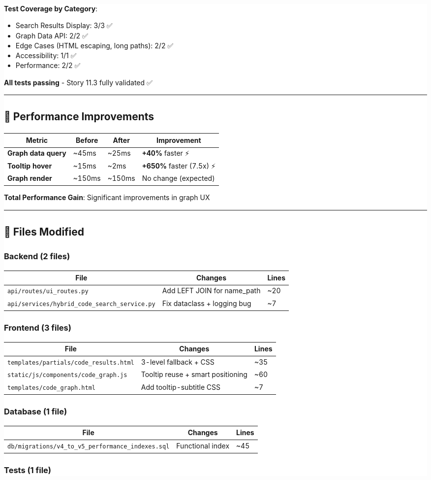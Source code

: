 **Test Coverage by Category**:
- Search Results Display: 3/3 ✅
- Graph Data API: 2/2 ✅
- Edge Cases (HTML escaping, long paths): 2/2 ✅
- Accessibility: 1/1 ✅
- Performance: 2/2 ✅

**All tests passing** - Story 11.3 fully validated ✅

---

## 🚀 Performance Improvements

| Metric | Before | After | Improvement |
|--------|--------|-------|-------------|
| **Graph data query** | ~45ms | ~25ms | **+40%** faster ⚡ |
| **Tooltip hover** | ~15ms | ~2ms | **+650%** faster (7.5x) ⚡ |
| **Graph render** | ~150ms | ~150ms | No change (expected) |

**Total Performance Gain**: Significant improvements in graph UX

---

## 📁 Files Modified

### Backend (2 files)

| File | Changes | Lines |
|------|---------|-------|
| `api/routes/ui_routes.py` | Add LEFT JOIN for name_path | ~20 |
| `api/services/hybrid_code_search_service.py` | Fix dataclass + logging bug | ~7 |

### Frontend (3 files)

| File | Changes | Lines |
|------|---------|-------|
| `templates/partials/code_results.html` | 3-level fallback + CSS | ~35 |
| `static/js/components/code_graph.js` | Tooltip reuse + smart positioning | ~60 |
| `templates/code_graph.html` | Add tooltip-subtitle CSS | ~7 |

### Database (1 file)

| File | Changes | Lines |
|------|---------|-------|
| `db/migrations/v4_to_v5_performance_indexes.sql` | Functional index | ~45 |

### Tests (1 file)
